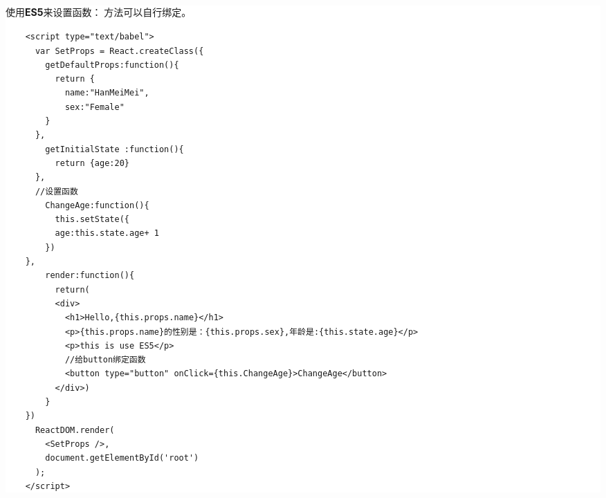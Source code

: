使用**ES5**来设置函数：
方法可以自行绑定。
```
    <script type="text/babel">
      var SetProps = React.createClass({
        getDefaultProps:function(){
          return {
            name:"HanMeiMei",
            sex:"Female"
        }
      },
        getInitialState :function(){
          return {age:20}
      },
      //设置函数
        ChangeAge:function(){
          this.setState({
          age:this.state.age+ 1
        })
    },
        render:function(){
          return(
          <div>
            <h1>Hello,{this.props.name}</h1>
            <p>{this.props.name}的性别是：{this.props.sex},年龄是:{this.state.age}</p>
            <p>this is use ES5</p>
            //给button绑定函数
            <button type="button" onClick={this.ChangeAge}>ChangeAge</button>
          </div>)
        }
    })
      ReactDOM.render(
        <SetProps />,
        document.getElementById('root')
      );
    </script>
```
